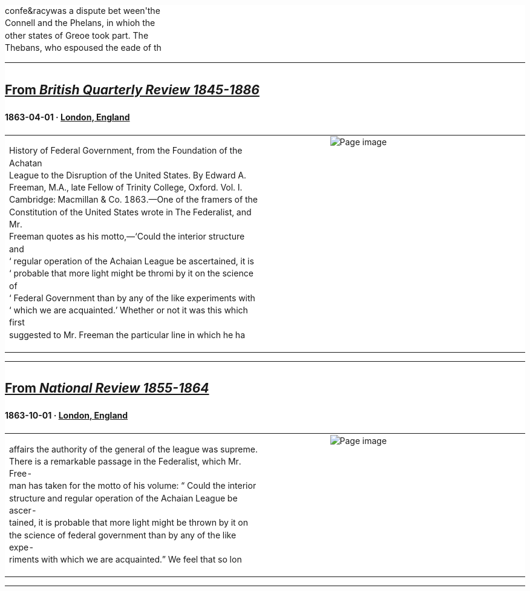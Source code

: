 confe&amp;racywas a dispute bet ween&#x27;the  
Connell and the Phelans, in whioh the  
other states of Greoe took part. The  
Thebans, who espoused the eade of th
</td></tr></table>

---

## [From _British Quarterly Review 1845-1886_](https://archive.org/details/sim_british-quarterly-review_1863-04-01_37_74/page/n240/mode/1up?view=theater)

#### 1863-04-01 &middot; [London, England](http://dbpedia.org/resource/London)

<table style="width: 100%;"><tr><td style="width: 50%">

  
History of Federal Government, from the Foundation of the Achatan  
League to the Disruption of the United States. By Edward A.  
Freeman, M.A., late Fellow of Trinity College, Oxford. Vol. I.  
Cambridge: Macmillan &amp; Co. 1863.—One of the framers of the  
Constitution of the United States wrote in The Federalist, and Mr.  
Freeman quotes as his motto,—‘Could the interior structure and  
‘ regular operation of the Achaian League be ascertained, it is  
‘ probable that more light might be thromi by it on the science of  
‘ Federal Government than by any of the like experiments with  
‘ which we are acquainted.’ Whether or not it was this which first  
suggested to Mr. Freeman the particular line in which he ha
</td><td style="width: 50%; max-height: 75%; margin: auto; display: block;">
<img alt="Page image" src="https://iiif.archive.org/image/iiif/2/sim_british-quarterly-review_1863-04-01_37_74%2Fsim_british-quarterly-review_1863-04-01_37_74_jp2.zip%2Fsim_british-quarterly-review_1863-04-01_37_74_jp2%2Fsim_british-quarterly-review_1863-04-01_37_74_0240.jp2/pct:8.992467043314502,30.766710353866316,62.24105461393597,16.41546526867628/600,/0/default.jpg"/>
</td>
</tr></table>

---

## [From _National Review 1855-1864_](https://archive.org/details/sim_national-review-1855_1863-10_17_34/page/n110/mode/1up?view=theater)

#### 1863-10-01 &middot; [London, England](http://dbpedia.org/resource/London)

<table style="width: 100%;"><tr><td style="width: 50%">

  
  
affairs the authority of the general of the league was supreme.  
There is a remarkable passage in the Federalist, which Mr. Free-  
man has taken for the motto of his volume: “ Could the interior  
structure and regular operation of the Achaian League be ascer-  
tained, it is probable that more light might be thrown by it on  
the science of federal government than by any of the like expe-  
riments with which we are acquainted.” We feel that so lon
</td><td style="width: 50%; max-height: 75%; margin: auto; display: block;">
<img alt="Page image" src="https://iiif.archive.org/image/iiif/2/sim_national-review-1855_1863-10_17_34%2Fsim_national-review-1855_1863-10_17_34_jp2.zip%2Fsim_national-review-1855_1863-10_17_34_jp2%2Fsim_national-review-1855_1863-10_17_34_0110.jp2/pct:14.96316758747698,11.972255729794934,65.65377532228361,11.459589867310012/600,/0/default.jpg"/>
</td>
</tr></table>

---